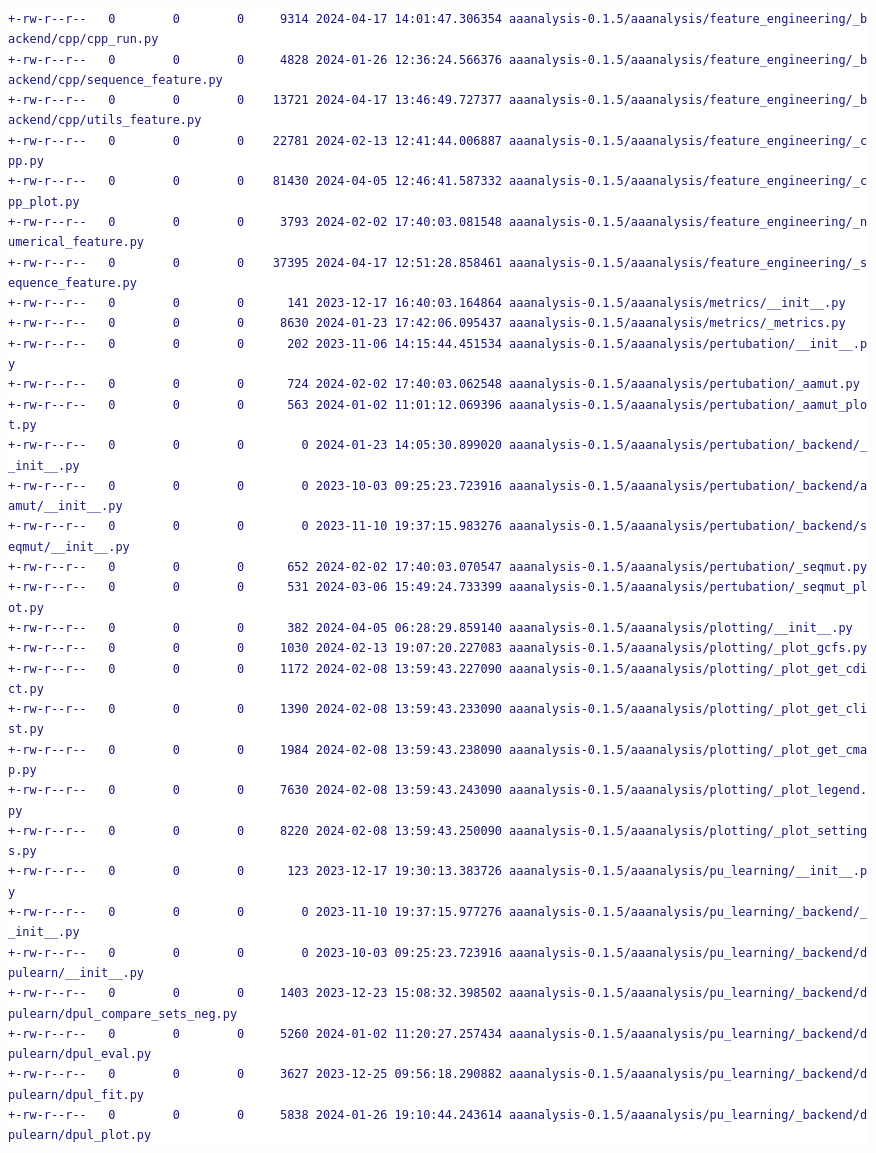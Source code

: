 ```diff
+-rw-r--r--   0        0        0     9314 2024-04-17 14:01:47.306354 aaanalysis-0.1.5/aaanalysis/feature_engineering/_backend/cpp/cpp_run.py
+-rw-r--r--   0        0        0     4828 2024-01-26 12:36:24.566376 aaanalysis-0.1.5/aaanalysis/feature_engineering/_backend/cpp/sequence_feature.py
+-rw-r--r--   0        0        0    13721 2024-04-17 13:46:49.727377 aaanalysis-0.1.5/aaanalysis/feature_engineering/_backend/cpp/utils_feature.py
+-rw-r--r--   0        0        0    22781 2024-02-13 12:41:44.006887 aaanalysis-0.1.5/aaanalysis/feature_engineering/_cpp.py
+-rw-r--r--   0        0        0    81430 2024-04-05 12:46:41.587332 aaanalysis-0.1.5/aaanalysis/feature_engineering/_cpp_plot.py
+-rw-r--r--   0        0        0     3793 2024-02-02 17:40:03.081548 aaanalysis-0.1.5/aaanalysis/feature_engineering/_numerical_feature.py
+-rw-r--r--   0        0        0    37395 2024-04-17 12:51:28.858461 aaanalysis-0.1.5/aaanalysis/feature_engineering/_sequence_feature.py
+-rw-r--r--   0        0        0      141 2023-12-17 16:40:03.164864 aaanalysis-0.1.5/aaanalysis/metrics/__init__.py
+-rw-r--r--   0        0        0     8630 2024-01-23 17:42:06.095437 aaanalysis-0.1.5/aaanalysis/metrics/_metrics.py
+-rw-r--r--   0        0        0      202 2023-11-06 14:15:44.451534 aaanalysis-0.1.5/aaanalysis/pertubation/__init__.py
+-rw-r--r--   0        0        0      724 2024-02-02 17:40:03.062548 aaanalysis-0.1.5/aaanalysis/pertubation/_aamut.py
+-rw-r--r--   0        0        0      563 2024-01-02 11:01:12.069396 aaanalysis-0.1.5/aaanalysis/pertubation/_aamut_plot.py
+-rw-r--r--   0        0        0        0 2024-01-23 14:05:30.899020 aaanalysis-0.1.5/aaanalysis/pertubation/_backend/__init__.py
+-rw-r--r--   0        0        0        0 2023-10-03 09:25:23.723916 aaanalysis-0.1.5/aaanalysis/pertubation/_backend/aamut/__init__.py
+-rw-r--r--   0        0        0        0 2023-11-10 19:37:15.983276 aaanalysis-0.1.5/aaanalysis/pertubation/_backend/seqmut/__init__.py
+-rw-r--r--   0        0        0      652 2024-02-02 17:40:03.070547 aaanalysis-0.1.5/aaanalysis/pertubation/_seqmut.py
+-rw-r--r--   0        0        0      531 2024-03-06 15:49:24.733399 aaanalysis-0.1.5/aaanalysis/pertubation/_seqmut_plot.py
+-rw-r--r--   0        0        0      382 2024-04-05 06:28:29.859140 aaanalysis-0.1.5/aaanalysis/plotting/__init__.py
+-rw-r--r--   0        0        0     1030 2024-02-13 19:07:20.227083 aaanalysis-0.1.5/aaanalysis/plotting/_plot_gcfs.py
+-rw-r--r--   0        0        0     1172 2024-02-08 13:59:43.227090 aaanalysis-0.1.5/aaanalysis/plotting/_plot_get_cdict.py
+-rw-r--r--   0        0        0     1390 2024-02-08 13:59:43.233090 aaanalysis-0.1.5/aaanalysis/plotting/_plot_get_clist.py
+-rw-r--r--   0        0        0     1984 2024-02-08 13:59:43.238090 aaanalysis-0.1.5/aaanalysis/plotting/_plot_get_cmap.py
+-rw-r--r--   0        0        0     7630 2024-02-08 13:59:43.243090 aaanalysis-0.1.5/aaanalysis/plotting/_plot_legend.py
+-rw-r--r--   0        0        0     8220 2024-02-08 13:59:43.250090 aaanalysis-0.1.5/aaanalysis/plotting/_plot_settings.py
+-rw-r--r--   0        0        0      123 2023-12-17 19:30:13.383726 aaanalysis-0.1.5/aaanalysis/pu_learning/__init__.py
+-rw-r--r--   0        0        0        0 2023-11-10 19:37:15.977276 aaanalysis-0.1.5/aaanalysis/pu_learning/_backend/__init__.py
+-rw-r--r--   0        0        0        0 2023-10-03 09:25:23.723916 aaanalysis-0.1.5/aaanalysis/pu_learning/_backend/dpulearn/__init__.py
+-rw-r--r--   0        0        0     1403 2023-12-23 15:08:32.398502 aaanalysis-0.1.5/aaanalysis/pu_learning/_backend/dpulearn/dpul_compare_sets_neg.py
+-rw-r--r--   0        0        0     5260 2024-01-02 11:20:27.257434 aaanalysis-0.1.5/aaanalysis/pu_learning/_backend/dpulearn/dpul_eval.py
+-rw-r--r--   0        0        0     3627 2023-12-25 09:56:18.290882 aaanalysis-0.1.5/aaanalysis/pu_learning/_backend/dpulearn/dpul_fit.py
+-rw-r--r--   0        0        0     5838 2024-01-26 19:10:44.243614 aaanalysis-0.1.5/aaanalysis/pu_learning/_backend/dpulearn/dpul_plot.py
```